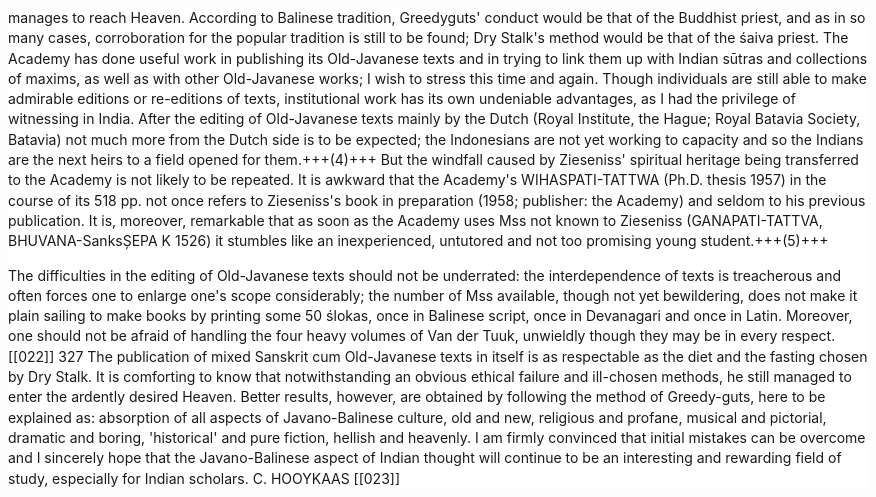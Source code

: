 manages to reach Heaven. According to Balinese tradition, Greedyguts' conduct would be that of the Buddhist priest, and as in so many cases, corroboration for the popular tradition is still to be found; Dry Stalk's method would be that of the śaiva priest. The Academy has done useful work in publishing its Old-Javanese texts and in trying to link them up with Indian sūtras and collections of maxims, as well as with other Old-Javanese works; I wish to stress this time and again. Though individuals are still able to make admirable editions or re-editions of texts, institutional work has its own undeniable advantages, as I had the privilege of witnessing in India. After the editing of Old-Javanese texts mainly by the Dutch (Royal Institute, the Hague; Royal Batavia Society, Batavia) not much more from the Dutch side is to be expected; the Indonesians are not yet working to capacity and so the Indians are the next heirs to a field opened for them.+++(4)+++ But the windfall caused by Zieseniss' spiritual heritage being transferred to the Academy is not likely to be repeated. It is awkward that the Academy's WIHASPATI-TATTWA (Ph.D. thesis 1957) in the course of its 518 pp. not once refers to Zieseniss's book in preparation (1958; publisher: the Academy) and seldom to his previous publication. It is, moreover, remarkable that as soon as the Academy uses Mss not known to Zieseniss (GANAPATI-TATTVA, BHUVANA-SanksȘEPA K 1526) it stumbles like an inexperienced, untutored and not too promising young student.+++(5)+++ 

The difficulties in the editing of Old-Javanese texts should not be underrated: the interdependence of texts is treacherous and often forces one to enlarge one's scope considerably; the number of Mss available, though not yet bewildering, does not make it plain sailing to make books by printing some 50 ślokas, once in Balinese script, once in Devanagari and once in Latin. Moreover, one should not be afraid of handling the four heavy volumes of Van der Tuuk, unwieldly though they may be in every respect. [[022]]  327 The publication of mixed Sanskrit cum Old-Javanese texts in itself is as respectable as the diet and the fasting chosen by Dry Stalk. It is comforting to know that notwithstanding an obvious ethical failure and ill-chosen methods, he still managed to enter the ardently desired Heaven. Better results, however, are obtained by following the method of Greedy-guts, here to be explained as: absorption of all aspects of Javano-Balinese culture, old and new, religious and profane, musical and pictorial, dramatic and boring, 'historical' and pure fiction, hellish and heavenly. I am firmly convinced that initial mistakes can be overcome and I sincerely hope that the Javano-Balinese aspect of Indian thought will continue to be an interesting and rewarding field of study, especially for Indian scholars. C. HOOYKAAS [[023]]


